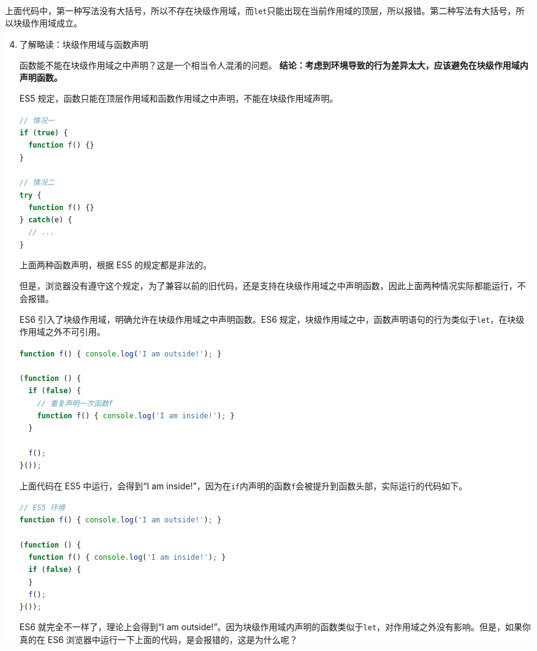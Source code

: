    上面代码中，第一种写法没有大括号，所以不存在块级作用域，而`let`只能出现在当前作用域的顶层，所以报错。第二种写法有大括号，所以块级作用域成立。

4. 了解略读：块级作用域与函数声明

   函数能不能在块级作用域之中声明？这是一个相当令人混淆的问题。
   **结论：考虑到环境导致的行为差异太大，应该避免在块级作用域内声明函数。**

   ES5 规定，函数只能在顶层作用域和函数作用域之中声明，不能在块级作用域声明。

   ```javascript
   // 情况一
   if (true) {
     function f() {}
   }
   
   // 情况二
   try {
     function f() {}
   } catch(e) {
     // ...
   }
   ```

   上面两种函数声明，根据 ES5 的规定都是非法的。

   但是，浏览器没有遵守这个规定，为了兼容以前的旧代码，还是支持在块级作用域之中声明函数，因此上面两种情况实际都能运行，不会报错。

   ES6 引入了块级作用域，明确允许在块级作用域之中声明函数。ES6 规定，块级作用域之中，函数声明语句的行为类似于`let`，在块级作用域之外不可引用。

   ```javascript
   function f() { console.log('I am outside!'); }
   
   (function () {
     if (false) {
       // 重复声明一次函数f
       function f() { console.log('I am inside!'); }
     }
   
     f();
   }());
   ```

   上面代码在 ES5 中运行，会得到“I am inside!”，因为在`if`内声明的函数`f`会被提升到函数头部，实际运行的代码如下。

   ```javascript
   // ES5 环境
   function f() { console.log('I am outside!'); }
   
   (function () {
     function f() { console.log('I am inside!'); }
     if (false) {
     }
     f();
   }());
   ```

   ES6 就完全不一样了，理论上会得到“I am outside!”。因为块级作用域内声明的函数类似于`let`，对作用域之外没有影响。但是，如果你真的在 ES6 浏览器中运行一下上面的代码，是会报错的，这是为什么呢？
